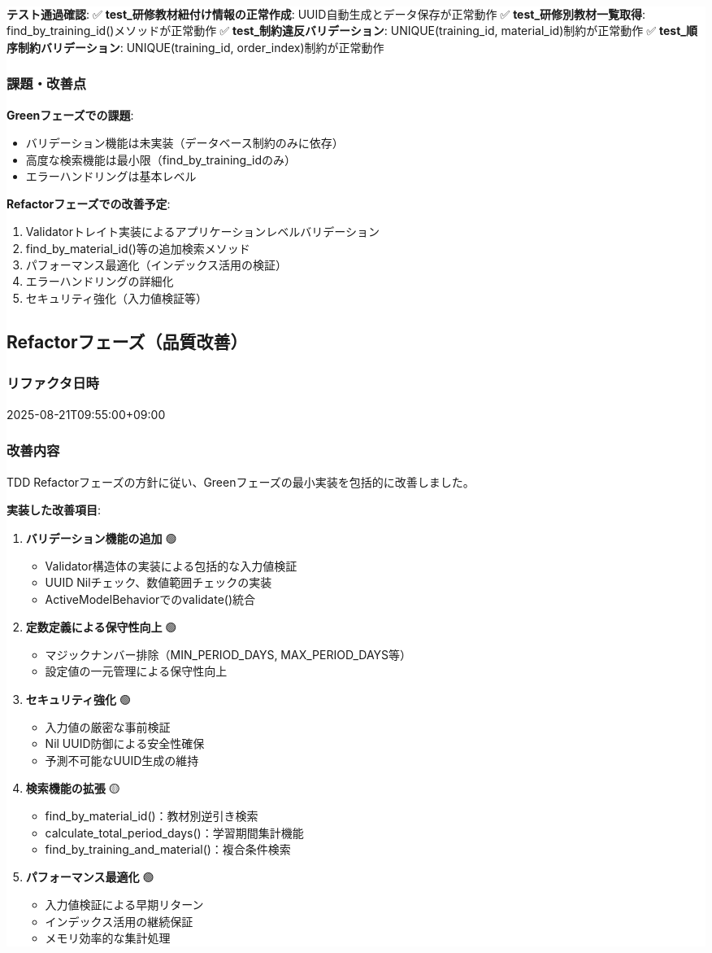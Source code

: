 **テスト通過確認**:
✅ **test_研修教材紐付け情報の正常作成**: UUID自動生成とデータ保存が正常動作
✅ **test_研修別教材一覧取得**: find_by_training_id()メソッドが正常動作
✅ **test_制約違反バリデーション**: UNIQUE(training_id, material_id)制約が正常動作
✅ **test_順序制約バリデーション**: UNIQUE(training_id, order_index)制約が正常動作

### 課題・改善点

**Greenフェーズでの課題**:
- バリデーション機能は未実装（データベース制約のみに依存）
- 高度な検索機能は最小限（find_by_training_idのみ）
- エラーハンドリングは基本レベル

**Refactorフェーズでの改善予定**:
1. Validatorトレイト実装によるアプリケーションレベルバリデーション
2. find_by_material_id()等の追加検索メソッド
3. パフォーマンス最適化（インデックス活用の検証）
4. エラーハンドリングの詳細化
5. セキュリティ強化（入力値検証等）

## Refactorフェーズ（品質改善）

### リファクタ日時

2025-08-21T09:55:00+09:00

### 改善内容

TDD Refactorフェーズの方針に従い、Greenフェーズの最小実装を包括的に改善しました。

**実装した改善項目**:

1. **バリデーション機能の追加** 🟢
   - Validator構造体の実装による包括的な入力値検証
   - UUID Nilチェック、数値範囲チェックの実装
   - ActiveModelBehaviorでのvalidate()統合

2. **定数定義による保守性向上** 🟢
   - マジックナンバー排除（MIN_PERIOD_DAYS, MAX_PERIOD_DAYS等）
   - 設定値の一元管理による保守性向上

3. **セキュリティ強化** 🟢
   - 入力値の厳密な事前検証
   - Nil UUID防御による安全性確保
   - 予測不可能なUUID生成の維持

4. **検索機能の拡張** 🟡
   - find_by_material_id()：教材別逆引き検索
   - calculate_total_period_days()：学習期間集計機能
   - find_by_training_and_material()：複合条件検索

5. **パフォーマンス最適化** 🟢
   - 入力値検証による早期リターン
   - インデックス活用の継続保証
   - メモリ効率的な集計処理
